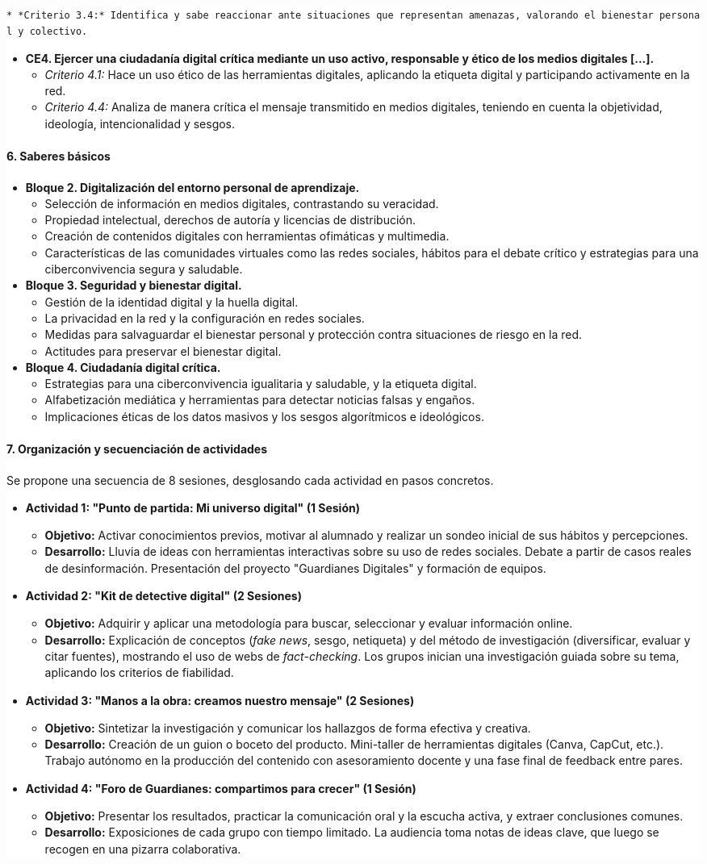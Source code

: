     * *Criterio 3.4:* Identifica y sabe reaccionar ante situaciones que representan amenazas, valorando el bienestar personal y colectivo.
* **CE4. Ejercer una ciudadanía digital crítica mediante un uso activo, responsable y ético de los medios digitales [...].**
    * *Criterio 4.1:* Hace un uso ético de las herramientas digitales, aplicando la etiqueta digital y participando activamente en la red.
    * *Criterio 4.4:* Analiza de manera crítica el mensaje transmitido en medios digitales, teniendo en cuenta la objetividad, ideología, intencionalidad y sesgos.

#### **6. Saberes básicos**
* **Bloque 2. Digitalización del entorno personal de aprendizaje.**
    * Selección de información en medios digitales, contrastando su veracidad.
    * Propiedad intelectual, derechos de autoría y licencias de distribución.
    * Creación de contenidos digitales con herramientas ofimáticas y multimedia.
    * Características de las comunidades virtuales como las redes sociales, hábitos para el debate crítico y estrategias para una ciberconvivencia segura y saludable.
* **Bloque 3. Seguridad y bienestar digital.**
    * Gestión de la identidad digital y la huella digital.
    * La privacidad en la red y la configuración en redes sociales.
    * Medidas para salvaguardar el bienestar personal y protección contra situaciones de riesgo en la red.
    * Actitudes para preservar el bienestar digital.
* **Bloque 4. Ciudadanía digital crítica.**
    * Estrategias para una ciberconvivencia igualitaria y saludable, y la etiqueta digital.
    * Alfabetización mediática y herramientas para detectar noticias falsas y engaños.
    * Implicaciones éticas de los datos masivos y los sesgos algorítmicos e ideológicos.

#### **7. Organización y secuenciación de actividades**
Se propone una secuencia de 8 sesiones, desglosando cada actividad en pasos concretos.

* **Actividad 1: "Punto de partida: Mi universo digital" (1 Sesión)**
    * **Objetivo:** Activar conocimientos previos, motivar al alumnado y realizar un sondeo inicial de sus hábitos y percepciones.
    * **Desarrollo:** Lluvia de ideas con herramientas interactivas sobre su uso de redes sociales. Debate a partir de casos reales de desinformación. Presentación del proyecto "Guardianes Digitales" y formación de equipos.

* **Actividad 2: "Kit de detective digital" (2 Sesiones)**
    * **Objetivo:** Adquirir y aplicar una metodología para buscar, seleccionar y evaluar información online.
    * **Desarrollo:** Explicación de conceptos (*fake news*, sesgo, netiqueta) y del método de investigación (diversificar, evaluar y citar fuentes), mostrando el uso de webs de *fact-checking*. Los grupos inician una investigación guiada sobre su tema, aplicando los criterios de fiabilidad.

* **Actividad 3: "Manos a la obra: creamos nuestro mensaje" (2 Sesiones)**
    * **Objetivo:** Sintetizar la investigación y comunicar los hallazgos de forma efectiva y creativa.
    * **Desarrollo:** Creación de un guion o boceto del producto. Mini-taller de herramientas digitales (Canva, CapCut, etc.). Trabajo autónomo en la producción del contenido con asesoramiento docente y una fase final de feedback entre pares.

* **Actividad 4: "Foro de Guardianes: compartimos para crecer" (1 Sesión)**
    * **Objetivo:** Presentar los resultados, practicar la comunicación oral y la escucha activa, y extraer conclusiones comunes.
    * **Desarrollo:** Exposiciones de cada grupo con tiempo limitado. La audiencia toma notas de ideas clave, que luego se recogen en una pizarra colaborativa.
